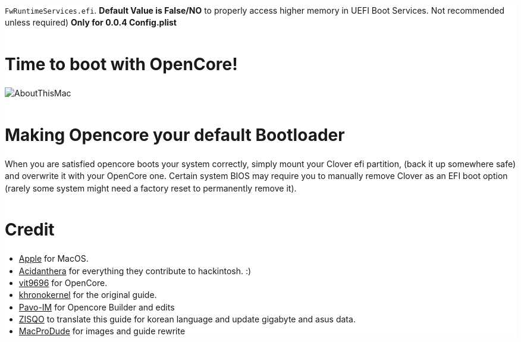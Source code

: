 ```FwRuntimeServices.efi```. **Default Value is False/NO**
to properly access higher memory in UEFI Boot Services. Not recommended unless required) **Only for 0.0.4 Config.plist**



# Time to boot with OpenCore!

![AboutThisMac](https://i.imgur.com/BjQwhPC.png)

# Making Opencore your default Bootloader

When you are satisfied opencore boots your system correctly, simply mount your Clover efi partition, (back it up somewhere safe) and overwrite it with your OpenCore one. Certain system BIOS may require you to manually remove Clover as an EFI boot option (rarely some system might need a factory reset to permanently remove it).


# Credit
* [Apple](https://www.apple.com) for MacOS.
* [Acidanthera](https://github.com/acidanthera) for everything they contribute to hackintosh. :)
* [vit9696](https://github.com/vit9696) for OpenCore.
* [khronokernel](https://github.com/khronokernel) for the original guide. 
* [Pavo-IM](https://github.com/Pavo-IM) for Opencore Builder and edits
* [ZISQO](https://github.com/zisqo) to translate this guide for korean language and update gigabyte and asus data.
* [MacProDude](https://github.com/MacProDude) for images and guide rewrite
